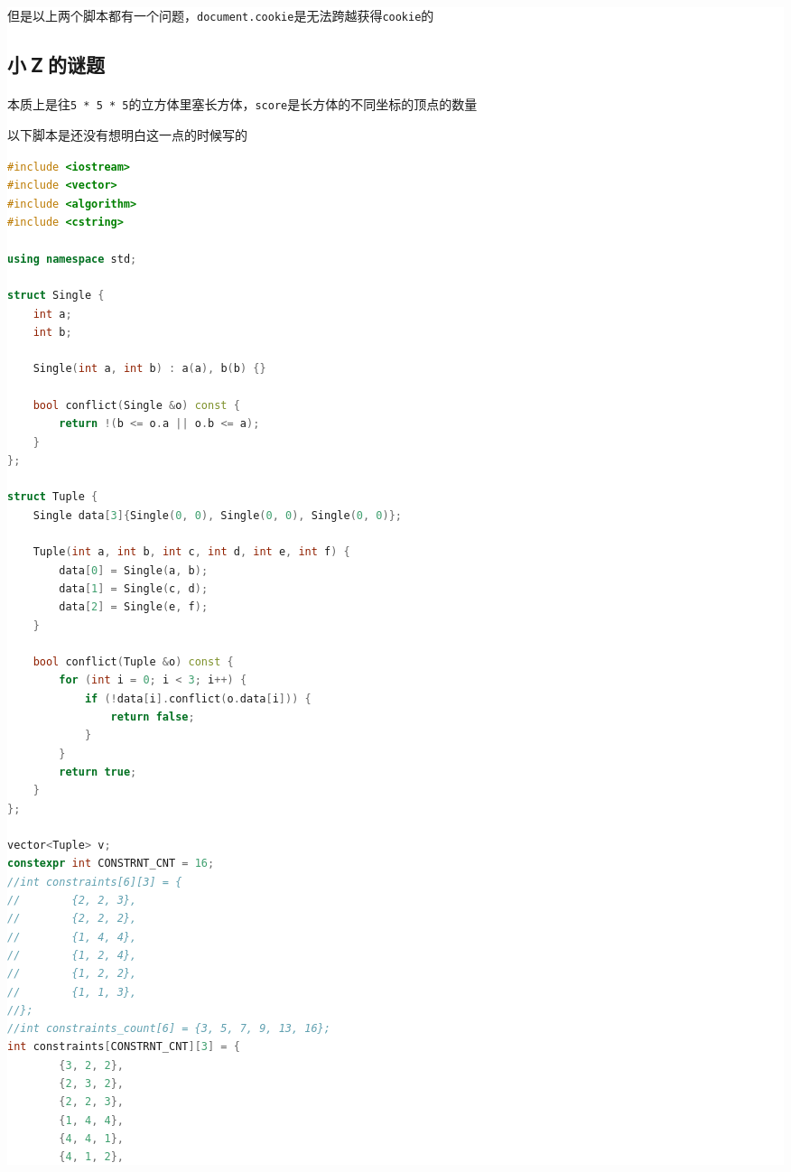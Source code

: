 但是以上两个脚本都有一个问题，`document.cookie`是无法跨越获得`cookie`的

## 小 Z 的谜题

本质上是往`5 * 5 * 5`的立方体里塞长方体，`score`是长方体的不同坐标的顶点的数量

以下脚本是还没有想明白这一点的时候写的

```c++
#include <iostream>
#include <vector>
#include <algorithm>
#include <cstring>

using namespace std;

struct Single {
    int a;
    int b;

    Single(int a, int b) : a(a), b(b) {}

    bool conflict(Single &o) const {
        return !(b <= o.a || o.b <= a);
    }
};

struct Tuple {
    Single data[3]{Single(0, 0), Single(0, 0), Single(0, 0)};

    Tuple(int a, int b, int c, int d, int e, int f) {
        data[0] = Single(a, b);
        data[1] = Single(c, d);
        data[2] = Single(e, f);
    }

    bool conflict(Tuple &o) const {
        for (int i = 0; i < 3; i++) {
            if (!data[i].conflict(o.data[i])) {
                return false;
            }
        }
        return true;
    }
};

vector<Tuple> v;
constexpr int CONSTRNT_CNT = 16;
//int constraints[6][3] = {
//        {2, 2, 3},
//        {2, 2, 2},
//        {1, 4, 4},
//        {1, 2, 4},
//        {1, 2, 2},
//        {1, 1, 3},
//};
//int constraints_count[6] = {3, 5, 7, 9, 13, 16};
int constraints[CONSTRNT_CNT][3] = {
        {3, 2, 2},
        {2, 3, 2},
        {2, 2, 3},
        {1, 4, 4},
        {4, 4, 1},
        {4, 1, 2},
```